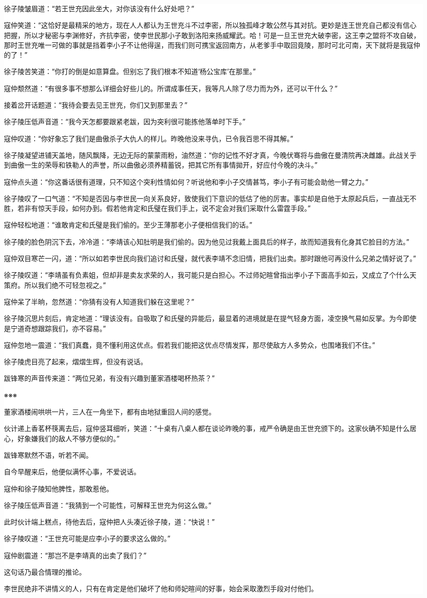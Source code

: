 徐子陵皱眉道：“若王世充因此坐大，对你该没有什么好处吧？”

寇仲笑道：“这恰好是最精采的地方，现在人人都认为王世充斗不过李密，所以独孤峰才敢公然与其对抗。更妙是连王世充自己都没有信心把握，所以才秘密与李渊修好，齐抗李密，使李世民那小子敢到洛阳来扬威耀武。哈！可是一旦王世充大破李密，这王李之盟将不攻自破，那时王世充唯一可做的事就是挡着李小子不让他得逞，而我们则可携宝返回南方，从老爹手中取回竟陵，那时可北可南，天下就将是我寇仲的了！”

徐子陵苦笑道：“你打的倒是如意算盘。但别忘了我们根本不知道‘杨公宝库’在那里。”

寇仲颓然道：“有很多事不想那么详细会好些儿的。所谓成事任天，我等凡人除了尽力而为外，还可以干什么？”

接着岔开话题道：“我待会要去见王世充，你们又到那里去？”

徐子陵压低声音道：“我今天怎都要跟紧老跋，因为突利很可能拣他落单时下手。”

寇仲叹道：“你好象忘了我们是曲傲杀子大仇人的样儿。昨晚他没来寻仇，已令我百思不得其解。”

徐子陵凝望进铺天盖地，随风飘降，无边无际的蒙蒙雨粉，油然道：“你的记性不好才真，今晚伏骞将与曲傲在曼清院再决雌雄。此战关乎到曲傲一生的荣辱和铁勒人的声誉，所以曲傲必须养精蓄锐，把其它所有事情拋开，好应付今晚的决斗。”

寇仲点头道：“你这番话很有道理，只不知这个突利性情如何？听说他和李小子交情甚笃，李小子有可能会助他一臂之力。”

徐子陵叹了一口气道：“不知是否因与李世民一向关系良好，致使我们下意识的低估了他的厉害。事实却是自他于太原起兵后，一直战无不胜，若非有惊天手段，如何办到。假若他肯定和氏璧在我们手上，说不定会对我们采取什么雷霆手段。”

寇仲轻松地道：“谁敢肯定和氏璧是我们偷的。至少王薄那老小子便相信我们的话。”

徐子陵的脸色阴沉下去，冷冷道：“李靖该心知肚明是我们偷的。因为他见过我戴上面具后的样子，故而知道我有化身其它脸目的方法。”

寇仲双目寒芒一闪，道：“所以如若李世民向我们追讨和氏璧，就代表李靖不念旧情，把我们出卖。那时跟他可再没什么兄弟之情好说了。”

徐子陵叹道：“李靖虽有负素姐，但却非是卖友求荣的人，我可能只是白担心。不过师妃暄曾指出李小子下面高手如云，又成立了个什么天策府。所以我们绝不可轻忽视之。”

寇仲呆了半晌，忽然道：“你猜有没有人知道我们躲在这里呢？”

徐子陵沉思片刻后，肯定地道：“理该没有。自吸取了和氏璧的异能后，最显着的进境就是在提气轻身方面，凌空换气易如反掌。为今即使是宁道奇想跟踪我们，亦不容易。”

寇仲忽地一震道：“我们真蠢，竟不懂利用这优点。假若我们能把这优点尽情发挥，那尽使敌方人多势众，也围堵我们不住。”

徐子陵虎目亮了起来，熠熠生辉，但没有说话。

跋锋寒的声音传来道：“两位兄弟，有没有兴趣到董家酒楼喝杯热茶？”

※※※

董家酒楼闹哄哄一片，三人在一角坐下，都有由地狱重回人间的感觉。

伙计递上香茗杯筷离去后，寇仲竖耳细听，笑道：“十桌有八桌人都在谈论昨晚的事，戒严令确是由王世充颁下的。这家伙确不知是什么居心，好象嫌我们的敌人不够方便似的。”

跋锋寒默然不语，听若不闻。

自今早醒来后，他便似满怀心事，不爱说话。

寇仲和徐子陵知他脾性，那敢惹他。

徐子陵压低声音道：“我猜到一个可能性，可解释王世充为何这么做。”

此时伙计端上糕点，待他去后，寇仲把人头凑近徐子陵，道：“快说！”

徐子陵叹道：“王世充可能是应李小子的要求这么做的。”

寇仲剧震道：“那岂不是李靖真的出卖了我们？”

这句话乃最合情理的推论。

李世民绝非不讲情义的人，只有在肯定是他们破坏了他和师妃暄间的好事，始会采取激烈手段对付他们。

